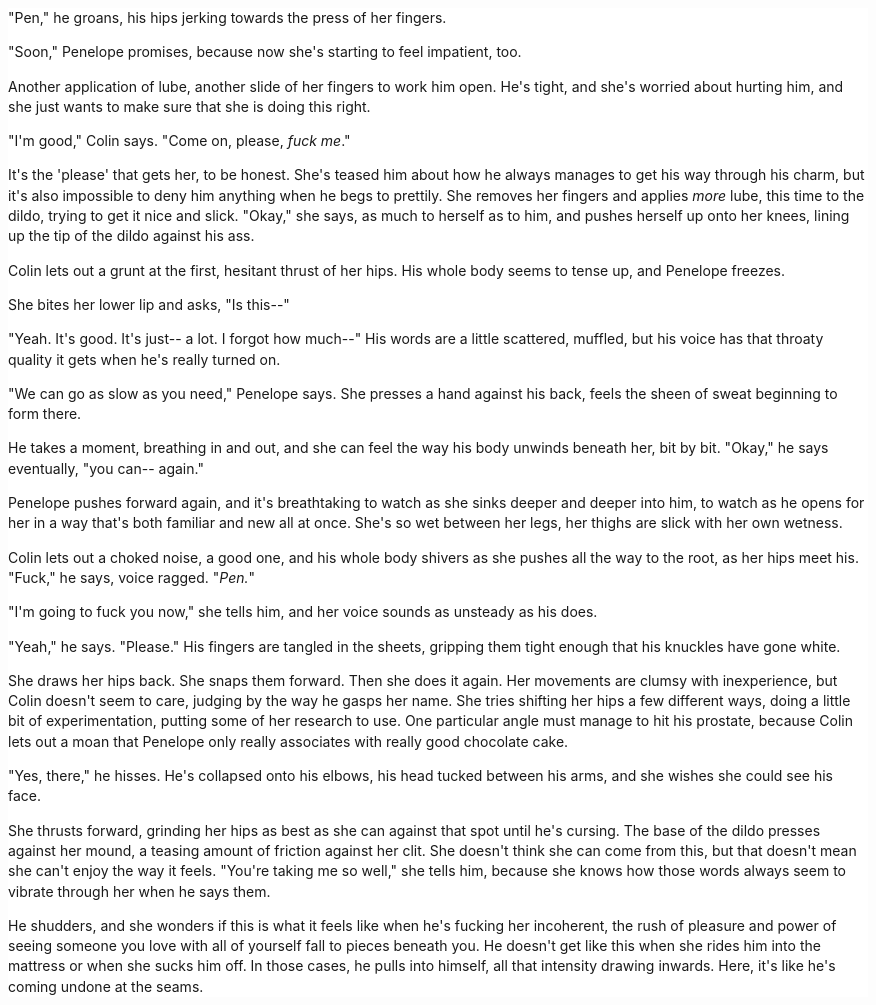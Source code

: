 "Pen," he groans, his hips jerking towards the press of her fingers.

"Soon," Penelope promises, because now she's starting to feel impatient, too.

Another application of lube, another slide of her fingers to work him open. He's tight, and she's worried about hurting him, and she just wants to make sure that she is doing this right.

"I'm good," Colin says. "Come on, please, *fuck me*."

It's the 'please' that gets her, to be honest. She's teased him about how he always manages to get his way through his charm, but it's also impossible to deny him anything when he begs to prettily. She removes her fingers and applies *more* lube, this time to the dildo, trying to get it nice and slick. "Okay," she says, as much to herself as to him, and pushes herself up onto her knees, lining up the tip of the dildo against his ass.

Colin lets out a grunt at the first, hesitant thrust of her hips. His whole body seems to tense up, and Penelope freezes.

She bites her lower lip and asks, "Is this--"

"Yeah. It's good. It's just-- a lot. I forgot how much--" His words are a little scattered, muffled, but his voice has that throaty quality it gets when he's really turned on.

"We can go as slow as you need," Penelope says. She presses a hand against his back, feels the sheen of sweat beginning to form there.

He takes a moment, breathing in and out, and she can feel the way his body unwinds beneath her, bit by bit. "Okay," he says eventually, "you can-- again."

Penelope pushes forward again, and it's breathtaking to watch as she sinks deeper and deeper into him, to watch as he opens for her in a way that's both familiar and new all at once. She's so wet between her legs, her thighs are slick with her own wetness.

Colin lets out a choked noise, a good one, and his whole body shivers as she pushes all the way to the root, as her hips meet his. "Fuck," he says, voice ragged. "*Pen.*"

"I'm going to fuck you now," she tells him, and her voice sounds as unsteady as his does.

"Yeah," he says. "Please." His fingers are tangled in the sheets, gripping them tight enough that his knuckles have gone white.

She draws her hips back. She snaps them forward. Then she does it again. Her movements are clumsy with inexperience, but Colin doesn't seem to care, judging by the way he gasps her name. She tries shifting her hips a few different ways, doing a little bit of experimentation, putting some of her research to use. One particular angle must manage to hit his prostate, because Colin lets out a moan that Penelope only really associates with really good chocolate cake.

"Yes, there," he hisses. He's collapsed onto his elbows, his head tucked between his arms, and she wishes she could see his face.

She thrusts forward, grinding her hips as best as she can against that spot until he's cursing. The base of the dildo presses against her mound, a teasing amount of friction against her clit. She doesn't think she can come from this, but that doesn't mean she can't enjoy the way it feels. "You're taking me so well," she tells him, because she knows how those words always seem to vibrate through her when he says them.

He shudders, and she wonders if this is what it feels like when he's fucking her incoherent, the rush of pleasure and power of seeing someone you love with all of yourself fall to pieces beneath you. He doesn't get like this when she rides him into the mattress or when she sucks him off. In those cases, he pulls into himself, all that intensity drawing inwards. Here, it's like he's coming undone at the seams.
